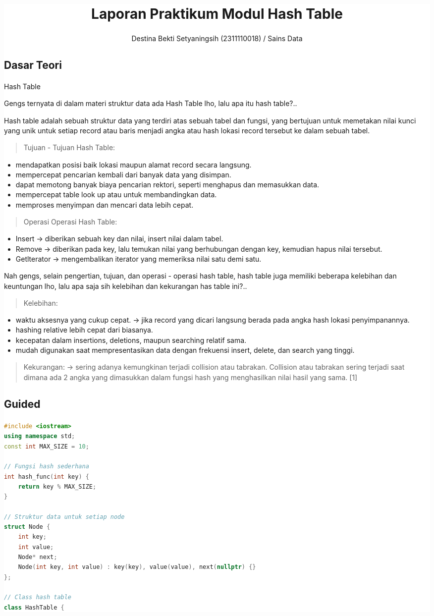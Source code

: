 # <h1 align="center">Laporan Praktikum Modul Hash Table</h1>
<p align="center">Destina Bekti Setyaningsih (2311110018) / Sains Data</p>

## Dasar Teori
Hash Table

Gengs ternyata di dalam materi struktur data ada Hash Table lho, lalu apa itu hash table?..

Hash table adalah sebuah struktur data yang terdiri atas sebuah tabel dan fungsi, yang bertujuan untuk memetakan nilai kunci yang unik untuk setiap record atau baris menjadi angka atau hash lokasi record tersebut ke dalam sebuah tabel.

> Tujuan - Tujuan Hash Table:
- mendapatkan posisi baik lokasi maupun alamat record secara langsung.
- mempercepat pencarian kembali dari banyak data yang disimpan.
- dapat memotong banyak biaya pencarian rektori, seperti menghapus dan memasukkan data.
- mempercepat table look up atau untuk membandingkan data.
- memproses menyimpan dan mencari data lebih cepat.

> Operasi Operasi Hash Table:
- Insert -> diberikan sebuah key dan nilai, insert nilai dalam tabel.
- Remove -> diberikan pada key, lalu temukan nilai yang berhubungan dengan key, kemudian hapus nilai tersebut.
- Getlterator -> mengembalikan iterator yang memeriksa nilai satu demi satu.

Nah gengs, selain pengertian, tujuan, dan operasi - operasi hash table, hash table juga memiliki beberapa kelebihan dan keuntungan lho, lalu apa saja sih kelebihan dan kekurangan has table ini?..

> Kelebihan:
- waktu aksesnya yang cukup cepat. -> jika record yang dicari langsung berada pada angka hash lokasi penyimpanannya.
- hashing relative lebih cepat dari biasanya.
- kecepatan dalam insertions, deletions, maupun searching relatif sama.
- mudah digunakan saat mempresentasikan data dengan frekuensi insert, delete, dan search yang tinggi. 

> Kekurangan:
-> sering adanya kemungkinan terjadi collision atau tabrakan. Collision atau tabrakan sering terjadi saat dimana ada 2 angka yang dimasukkan dalam fungsi hash yang menghasilkan nilai hasil yang sama. [1]

## Guided 

```C++
#include <iostream>
using namespace std;
const int MAX_SIZE = 10;

// Fungsi hash sederhana
int hash_func(int key) {
    return key % MAX_SIZE;
}

// Struktur data untuk setiap node
struct Node {
    int key;
    int value;
    Node* next;
    Node(int key, int value) : key(key), value(value), next(nullptr) {}
};

// Class hash table
class HashTable {
```